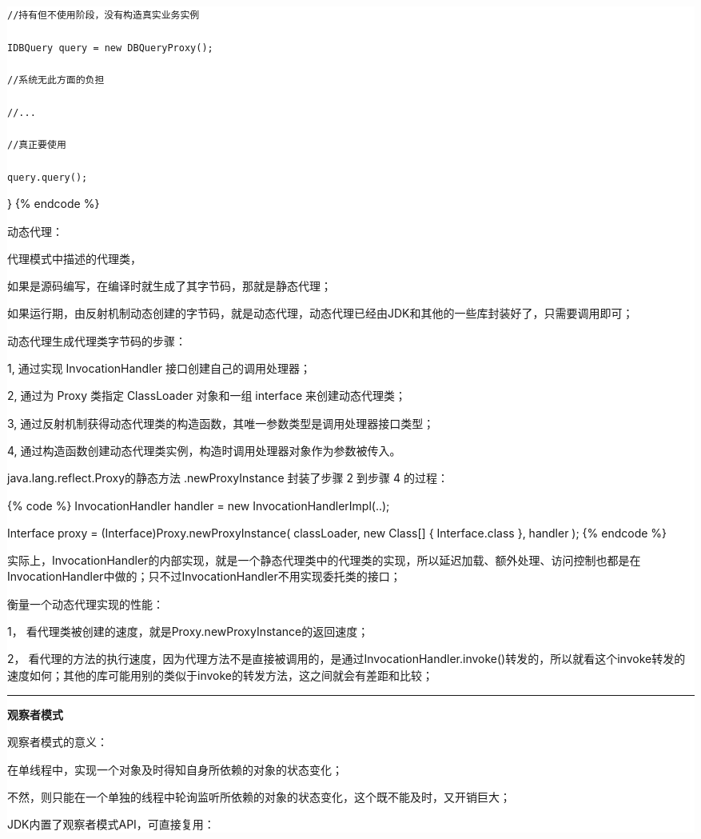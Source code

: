     //持有但不使用阶段，没有构造真实业务实例

    IDBQuery query = new DBQueryProxy();

    //系统无此方面的负担

    //...

    //真正要使用

    query.query();
}
{% endcode %}

动态代理：

代理模式中描述的代理类，

如果是源码编写，在编译时就生成了其字节码，那就是静态代理；

如果运行期，由反射机制动态创建的字节码，就是动态代理，动态代理已经由JDK和其他的一些库封装好了，只需要调用即可；

动态代理生成代理类字节码的步骤：

1, 通过实现 InvocationHandler 接口创建自己的调用处理器；

2, 通过为 Proxy 类指定 ClassLoader 对象和一组 interface 来创建动态代理类；

3, 通过反射机制获得动态代理类的构造函数，其唯一参数类型是调用处理器接口类型；

4, 通过构造函数创建动态代理类实例，构造时调用处理器对象作为参数被传入。

java.lang.reflect.Proxy的静态方法 .newProxyInstance 封装了步骤 2 到步骤 4 的过程：

{% code %}
InvocationHandler handler = new InvocationHandlerImpl(..); 

Interface proxy = (Interface)Proxy.newProxyInstance( classLoader, new Class[] { Interface.class },  handler ); 
{% endcode %}

实际上，InvocationHandler的内部实现，就是一个静态代理类中的代理类的实现，所以延迟加载、额外处理、访问控制也都是在InvocationHandler中做的；只不过InvocationHandler不用实现委托类的接口；

衡量一个动态代理实现的性能：

1， 看代理类被创建的速度，就是Proxy.newProxyInstance的返回速度；

2， 看代理的方法的执行速度，因为代理方法不是直接被调用的，是通过InvocationHandler.invoke()转发的，所以就看这个invoke转发的速度如何；其他的库可能用别的类似于invoke的转发方法，这之间就会有差距和比较；

---------------------------------------------------

<b>观察者模式</b>

观察者模式的意义：

在单线程中，实现一个对象及时得知自身所依赖的对象的状态变化；

不然，则只能在一个单独的线程中轮询监听所依赖的对象的状态变化，这个既不能及时，又开销巨大；

JDK内置了观察者模式API，可直接复用：
